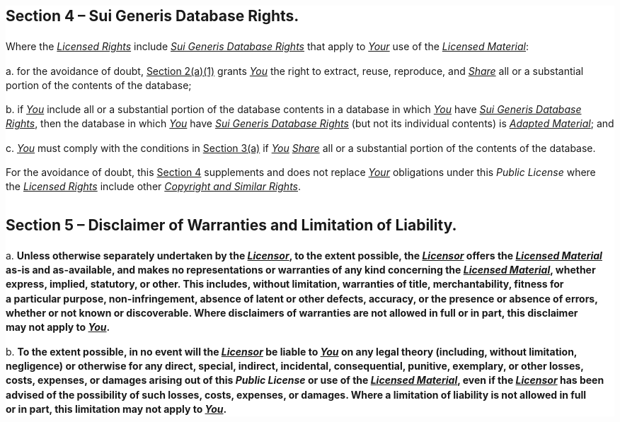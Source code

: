 <a name="section-4"></a>
## Section&nbsp;4&nbsp;– Sui Generis Database Rights.

Where the&nbsp;[*Licensed Rights*](#section-1g) include [*Sui Generis Database Rights*](#section-1j) that apply to&nbsp;[*Your*](#section-1k) use of&nbsp;the&nbsp;[*Licensed Material*](#section-1f):

<a name="section-4a"></a>a.
for the&nbsp;avoidance of&nbsp;doubt, [Section&nbsp;2(a)(1)](#section-2a1) grants [*You*](#section-1k) the&nbsp;right to&nbsp;extract, reuse, reproduce, and [*Share*](#section-1i) all or&nbsp;a&nbsp;substantial portion of&nbsp;the&nbsp;contents of&nbsp;the&nbsp;database;

<a name="section-4b"></a>b.
if&nbsp;[*You*](#section-1k) include all or&nbsp;a&nbsp;substantial portion of&nbsp;the&nbsp;database contents in&nbsp;a&nbsp;database in&nbsp;which [*You*](#section-1k) have [*Sui Generis Database Rights*](#section-1j), then the database in&nbsp;which [*You*](#section-1k) have [*Sui Generis Database Rights*](#section-1j) (but not its individual contents) is&nbsp;[*Adapted Material*](#section-1a);
and

<a name="section-4c"></a>c.
[*You*](#section-1k) must comply with the&nbsp;conditions in&nbsp;[Section&nbsp;3(a)](#section-3a) if&nbsp;[*You*](#section-1k) [*Share*](#section-1i) all or&nbsp;a&nbsp;substantial portion of&nbsp;the&nbsp;contents of&nbsp;the&nbsp;database.

For the&nbsp;avoidance of&nbsp;doubt, this [Section&nbsp;4](#section-4) supplements and does&nbsp;not replace [*Your*](#section-1k) obligations under this *Public License* where the&nbsp;[*Licensed Rights*](#section-1g) include other [*Copyright and Similar Rights*](#section-1c).

<a name="section-5"></a>
## Section&nbsp;5&nbsp;– Disclaimer of&nbsp;Warranties and Limitation of&nbsp;Liability.

<a name="section-5a"></a>a.
**Unless otherwise separately undertaken by&nbsp;the&nbsp;[*Licensor*](#section-1h), to&nbsp;the&nbsp;extent possible, the&nbsp;[*Licensor*](#section-1h) offers the&nbsp;[*Licensed Material*](#section-1f) as-is and as-available, and makes no&nbsp;representations or&nbsp;warranties of&nbsp;any kind concerning the&nbsp;[*Licensed Material*](#section-1f), whether express, implied, statutory, or&nbsp;other.
This includes, without limitation, warranties of&nbsp;title, merchantability, fitness for a&nbsp;particular purpose, non-infringement, absence of&nbsp;latent or&nbsp;other defects, accuracy, or&nbsp;the&nbsp;presence or&nbsp;absence of&nbsp;errors, whether or&nbsp;not known or&nbsp;discoverable.
Where disclaimers of&nbsp;warranties are&nbsp;not allowed in&nbsp;full or&nbsp;in&nbsp;part, this disclaimer may&nbsp;not apply to&nbsp;[*You*](#section-1k).**

<a name="section-5b"></a>b.
**To&nbsp;the extent possible, in&nbsp;no&nbsp;event will the&nbsp;[*Licensor*](#section-1h) be&nbsp;liable to&nbsp;[*You*](#section-1k) on&nbsp;any legal theory (including, without limitation, negligence) or&nbsp;otherwise for any direct, special, indirect, incidental, consequential, punitive, exemplary, or&nbsp;other losses, costs, expenses, or&nbsp;damages arising out of&nbsp;this *Public License* or&nbsp;use of&nbsp;the&nbsp;[*Licensed Material*](#section-1f), even if&nbsp;the&nbsp;[*Licensor*](#section-1h) has been advised of&nbsp;the&nbsp;possibility of&nbsp;such losses, costs, expenses, or&nbsp;damages.
Where a limitation of&nbsp;liability is&nbsp;not allowed in&nbsp;full or&nbsp;in&nbsp;part, this limitation may&nbsp;not apply to&nbsp;[*You*](#section-1k).**
